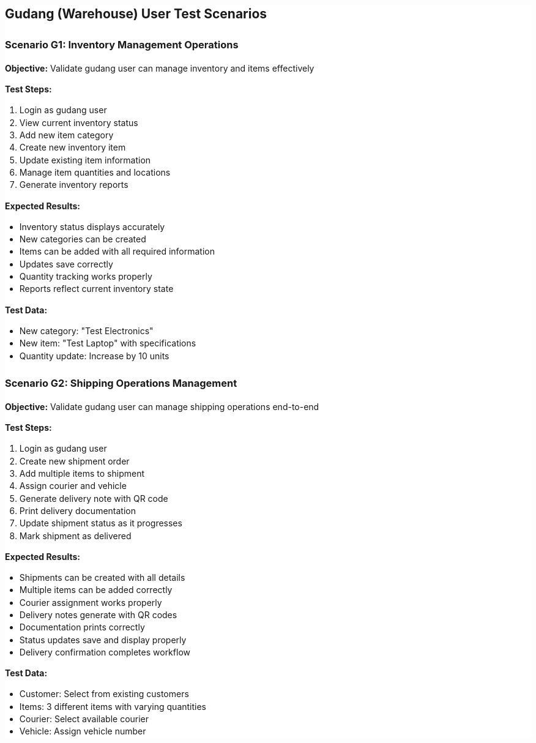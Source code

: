 ## Gudang (Warehouse) User Test Scenarios

### Scenario G1: Inventory Management Operations
**Objective:** Validate gudang user can manage inventory and items effectively

**Test Steps:**
1. Login as gudang user
2. View current inventory status
3. Add new item category
4. Create new inventory item
5. Update existing item information
6. Manage item quantities and locations
7. Generate inventory reports

**Expected Results:**
- Inventory status displays accurately
- New categories can be created
- Items can be added with all required information
- Updates save correctly
- Quantity tracking works properly
- Reports reflect current inventory state

**Test Data:**
- New category: "Test Electronics"
- New item: "Test Laptop" with specifications
- Quantity update: Increase by 10 units

### Scenario G2: Shipping Operations Management
**Objective:** Validate gudang user can manage shipping operations end-to-end

**Test Steps:**
1. Login as gudang user
2. Create new shipment order
3. Add multiple items to shipment
4. Assign courier and vehicle
5. Generate delivery note with QR code
6. Print delivery documentation
7. Update shipment status as it progresses
8. Mark shipment as delivered

**Expected Results:**
- Shipments can be created with all details
- Multiple items can be added correctly
- Courier assignment works properly
- Delivery notes generate with QR codes
- Documentation prints correctly
- Status updates save and display properly
- Delivery confirmation completes workflow

**Test Data:**
- Customer: Select from existing customers
- Items: 3 different items with varying quantities
- Courier: Select available courier
- Vehicle: Assign vehicle number
